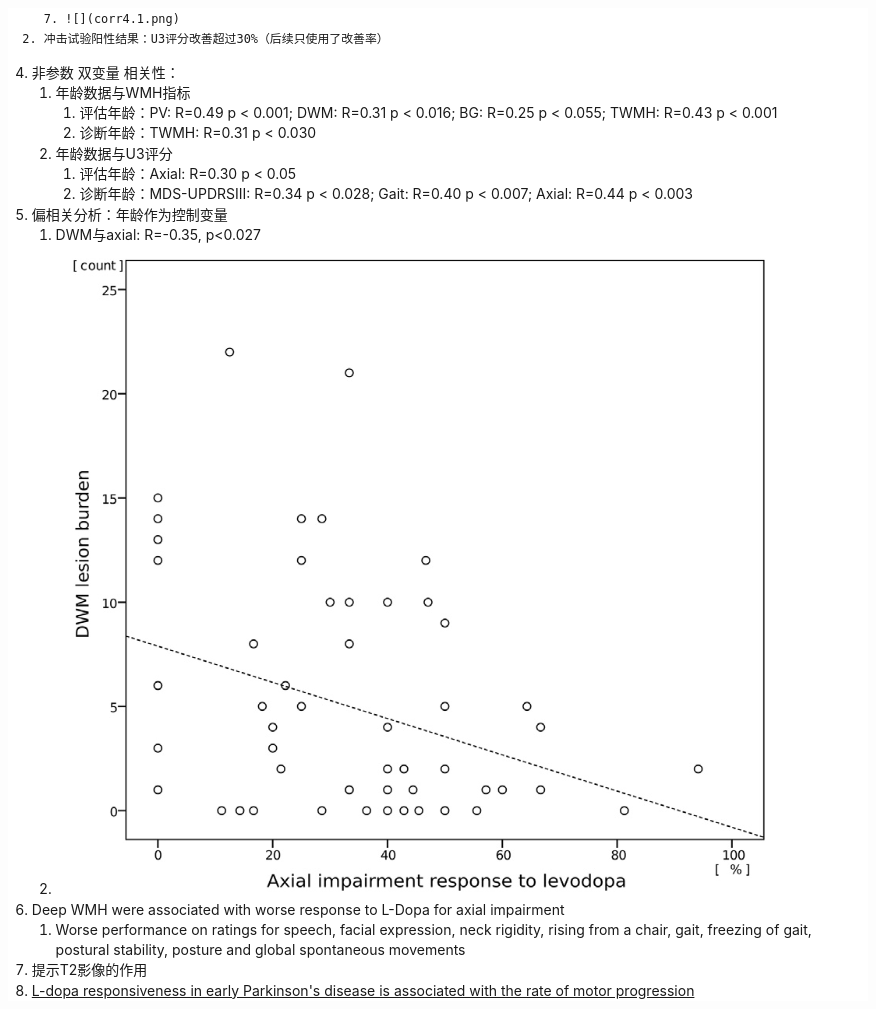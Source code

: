          7. ![](corr4.1.png)
      2. 冲击试验阳性结果：U3评分改善超过30%（后续只使用了改善率）
   4. 非参数 双变量 相关性：
      1. 年龄数据与WMH指标
         1. 评估年龄：PV: R=0.49 p < 0.001; DWM: R=0.31 p < 0.016; BG: R=0.25 p < 0.055; TWMH: R=0.43 p < 0.001
         2. 诊断年龄：TWMH: R=0.31 p < 0.030
      2. 年龄数据与U3评分
         1. 评估年龄：Axial: R=0.30 p < 0.05
         2. 诊断年龄：MDS-UPDRSIII: R=0.34 p < 0.028; Gait: R=0.40 p < 0.007; Axial: R=0.44 p < 0.003
   5. 偏相关分析：年龄作为控制变量
      1. DWM与axial: R=-0.35, p<0.027
      2. ![](corr4.2.png)
   6. Deep WMH were associated with worse response to L-Dopa for axial impairment
      1. Worse performance on ratings for speech, facial expression, neck rigidity, rising from a chair, gait, freezing of gait, postural stability, posture and global spontaneous movements
   7. 提示T2影像的作用
5. [L-dopa responsiveness in early Parkinson's disease is associated with the rate of motor progression](https://doi.org/10.1016/j.parkreldis.2019.05.022)
